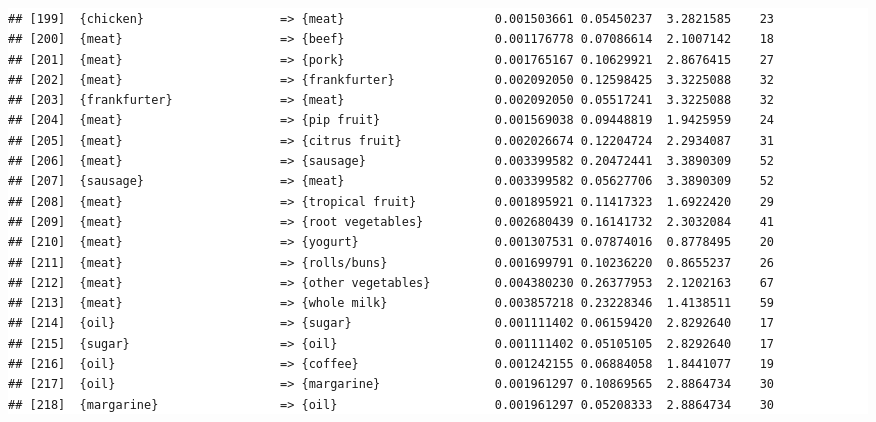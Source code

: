     ## [199]  {chicken}                   => {meat}                     0.001503661 0.05450237  3.2821585    23
    ## [200]  {meat}                      => {beef}                     0.001176778 0.07086614  2.1007142    18
    ## [201]  {meat}                      => {pork}                     0.001765167 0.10629921  2.8676415    27
    ## [202]  {meat}                      => {frankfurter}              0.002092050 0.12598425  3.3225088    32
    ## [203]  {frankfurter}               => {meat}                     0.002092050 0.05517241  3.3225088    32
    ## [204]  {meat}                      => {pip fruit}                0.001569038 0.09448819  1.9425959    24
    ## [205]  {meat}                      => {citrus fruit}             0.002026674 0.12204724  2.2934087    31
    ## [206]  {meat}                      => {sausage}                  0.003399582 0.20472441  3.3890309    52
    ## [207]  {sausage}                   => {meat}                     0.003399582 0.05627706  3.3890309    52
    ## [208]  {meat}                      => {tropical fruit}           0.001895921 0.11417323  1.6922420    29
    ## [209]  {meat}                      => {root vegetables}          0.002680439 0.16141732  2.3032084    41
    ## [210]  {meat}                      => {yogurt}                   0.001307531 0.07874016  0.8778495    20
    ## [211]  {meat}                      => {rolls/buns}               0.001699791 0.10236220  0.8655237    26
    ## [212]  {meat}                      => {other vegetables}         0.004380230 0.26377953  2.1202163    67
    ## [213]  {meat}                      => {whole milk}               0.003857218 0.23228346  1.4138511    59
    ## [214]  {oil}                       => {sugar}                    0.001111402 0.06159420  2.8292640    17
    ## [215]  {sugar}                     => {oil}                      0.001111402 0.05105105  2.8292640    17
    ## [216]  {oil}                       => {coffee}                   0.001242155 0.06884058  1.8441077    19
    ## [217]  {oil}                       => {margarine}                0.001961297 0.10869565  2.8864734    30
    ## [218]  {margarine}                 => {oil}                      0.001961297 0.05208333  2.8864734    30